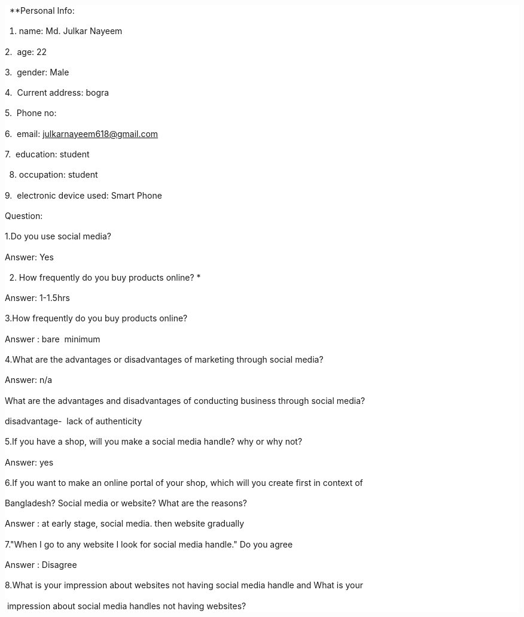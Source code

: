   **Personal Info:

1. name: Md. Julkar Nayeem

2.  age: 22

3.  gender: Male

4.  Current address: bogra

5.  Phone no: 

6.  email: julkarnayeem618@gmail.com

7.  education: student

8. occupation: student

9.  electronic device used: Smart Phone

  

Question:

1.Do you use social media?

Answer: Yes 

2. How frequently do you buy products online? *

Answer: 1-1.5hrs

3.How frequently do you buy products online?

Answer : bare  minimum

4.What are the advantages or disadvantages of marketing through social media?

Answer: n/a

What are the advantages and disadvantages of conducting business through social media?  
  
disadvantage-  lack of authenticity

5.If you have a shop, will you make a social media handle? why or why not?

Answer: yes

  

  

6.If you want to make an online portal of your shop, which will you create first in context of

Bangladesh? Social media or website? What are the reasons?

Answer : at early stage, social media. then website gradually

  

7."When I go to any website I look for social media handle." Do you agree

Answer : Disagree

8.What is your impression about websites not having social media handle and What is your

 impression about social media handles not having websites?
